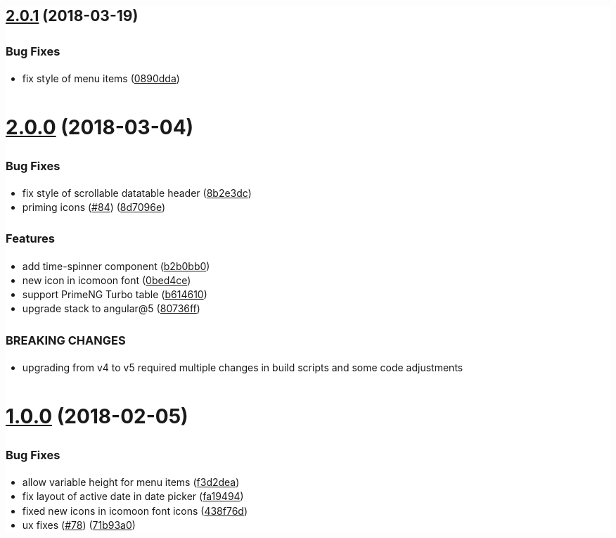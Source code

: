


<a name="2.0.1"></a>
## [2.0.1](https://github.com/kontorol/kontorol-ng/compare/@kontorol-ng/mc-theme@2.0.0...@kontorol-ng/mc-theme@2.0.1) (2018-03-19)


### Bug Fixes

* fix style of menu items ([0890dda](https://github.com/kontorol/kontorol-ng/commit/0890dda))




<a name="2.0.0"></a>
# [2.0.0](https://github.com/kontorol/kontorol-ng/compare/@kontorol-ng/mc-theme@1.0.0...@kontorol-ng/mc-theme@2.0.0) (2018-03-04)


### Bug Fixes

* fix style of scrollable datatable header ([8b2e3dc](https://github.com/kontorol/kontorol-ng/commit/8b2e3dc))
* priming icons ([#84](https://github.com/kontorol/kontorol-ng/issues/84)) ([8d7096e](https://github.com/kontorol/kontorol-ng/commit/8d7096e))


### Features

* add time-spinner component ([b2b0bb0](https://github.com/kontorol/kontorol-ng/commit/b2b0bb0))
* new icon in icomoon font ([0bed4ce](https://github.com/kontorol/kontorol-ng/commit/0bed4ce))
* support PrimeNG Turbo table ([b614610](https://github.com/kontorol/kontorol-ng/commit/b614610))
* upgrade stack to angular@5 ([80736ff](https://github.com/kontorol/kontorol-ng/commit/80736ff))


### BREAKING CHANGES

* upgrading from v4 to v5 required multiple changes in build scripts and some code adjustments




<a name="1.0.0"></a>
# [1.0.0](https://github.com/kontorol/kontorol-ng/compare/@kontorol-ng/mc-theme@0.9.1...@kontorol-ng/mc-theme@1.0.0) (2018-02-05)


### Bug Fixes

* allow variable height for menu items ([f3d2dea](https://github.com/kontorol/kontorol-ng/commit/f3d2dea))
* fix layout of active date in date picker ([fa19494](https://github.com/kontorol/kontorol-ng/commit/fa19494))
* fixed new icons in icomoon font icons ([438f76d](https://github.com/kontorol/kontorol-ng/commit/438f76d))
* ux fixes ([#78](https://github.com/kontorol/kontorol-ng/issues/78)) ([71b93a0](https://github.com/kontorol/kontorol-ng/commit/71b93a0))

